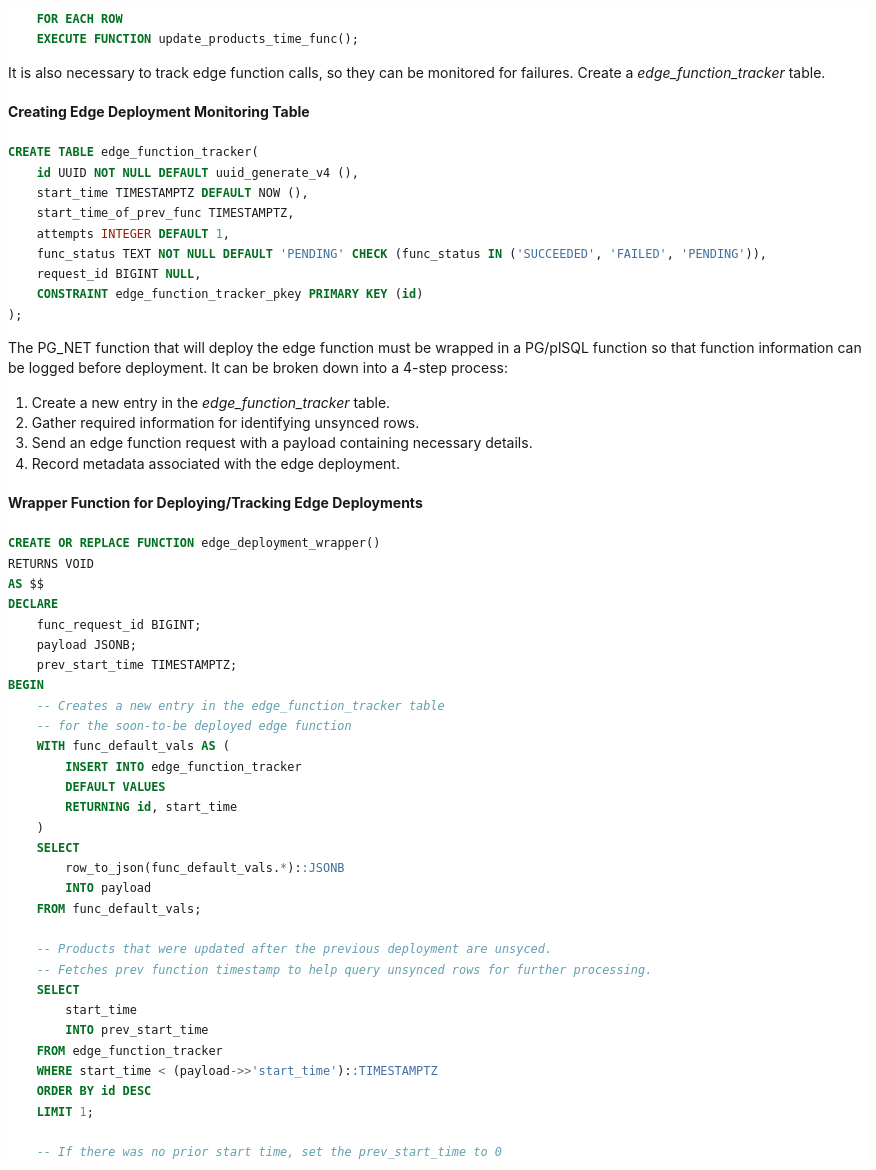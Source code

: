 ```sql
    FOR EACH ROW
    EXECUTE FUNCTION update_products_time_func();
```

It is also necessary to track edge function calls, so they can be monitored for failures. Create a *edge_function_tracker* table. 

#### Creating Edge Deployment Monitoring Table
```sql
CREATE TABLE edge_function_tracker(
    id UUID NOT NULL DEFAULT uuid_generate_v4 (),
    start_time TIMESTAMPTZ DEFAULT NOW (),
    start_time_of_prev_func TIMESTAMPTZ,
    attempts INTEGER DEFAULT 1,
    func_status TEXT NOT NULL DEFAULT 'PENDING' CHECK (func_status IN ('SUCCEEDED', 'FAILED', 'PENDING')),
    request_id BIGINT NULL,
    CONSTRAINT edge_function_tracker_pkey PRIMARY KEY (id)
);
```

The PG_NET function that will deploy the edge function must be wrapped in a PG/plSQL function so that function information can be logged before deployment. It can be broken down into a 4-step process:

1. Create a new entry in the *edge_function_tracker* table.
2. Gather required information for identifying unsynced rows.
3. Send an edge function request with a payload containing necessary details.
4. Record metadata associated with the edge deployment.

#### Wrapper Function for Deploying/Tracking Edge Deployments

```sql
CREATE OR REPLACE FUNCTION edge_deployment_wrapper()
RETURNS VOID
AS $$
DECLARE
    func_request_id BIGINT;
    payload JSONB;
    prev_start_time TIMESTAMPTZ;
BEGIN
    -- Creates a new entry in the edge_function_tracker table
    -- for the soon-to-be deployed edge function
    WITH func_default_vals AS (
        INSERT INTO edge_function_tracker 
        DEFAULT VALUES
        RETURNING id, start_time
    )
    SELECT 
        row_to_json(func_default_vals.*)::JSONB
        INTO payload
    FROM func_default_vals;

    -- Products that were updated after the previous deployment are unsyced. 
    -- Fetches prev function timestamp to help query unsynced rows for further processing.
    SELECT 
        start_time
        INTO prev_start_time
    FROM edge_function_tracker
    WHERE start_time < (payload->>'start_time')::TIMESTAMPTZ
    ORDER BY id DESC
    LIMIT 1;

    -- If there was no prior start time, set the prev_start_time to 0
```